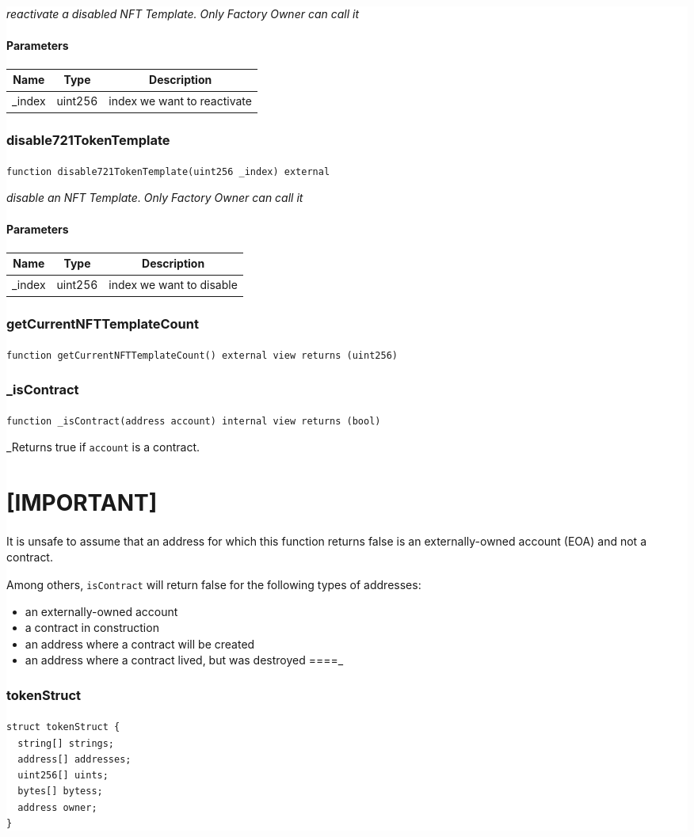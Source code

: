 _reactivate a disabled NFT Template.
            Only Factory Owner can call it_

#### Parameters

| Name | Type | Description |
| ---- | ---- | ----------- |
| _index | uint256 | index we want to reactivate |

### disable721TokenTemplate

```solidity
function disable721TokenTemplate(uint256 _index) external
```

_disable an NFT Template.
      Only Factory Owner can call it_

#### Parameters

| Name | Type | Description |
| ---- | ---- | ----------- |
| _index | uint256 | index we want to disable |

### getCurrentNFTTemplateCount

```solidity
function getCurrentNFTTemplateCount() external view returns (uint256)
```

### _isContract

```solidity
function _isContract(address account) internal view returns (bool)
```

_Returns true if `account` is a contract.

[IMPORTANT]
====
It is unsafe to assume that an address for which this function returns
false is an externally-owned account (EOA) and not a contract.

Among others, `isContract` will return false for the following
types of addresses:

 - an externally-owned account
 - a contract in construction
 - an address where a contract will be created
 - an address where a contract lived, but was destroyed
====_

### tokenStruct

```solidity
struct tokenStruct {
  string[] strings;
  address[] addresses;
  uint256[] uints;
  bytes[] bytess;
  address owner;
}
```
